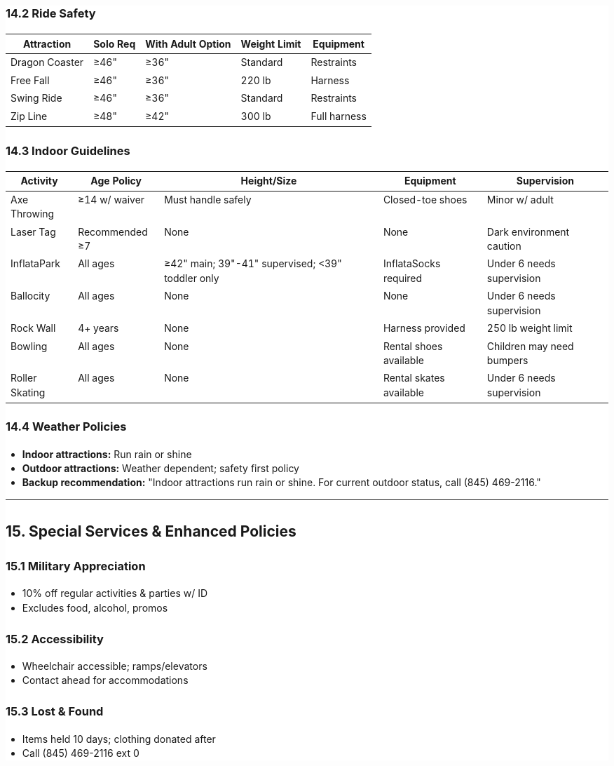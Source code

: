 ### 14.2 Ride Safety

| Attraction      | Solo Req  | With Adult Option | Weight Limit | Equipment         |
|-----------------|-----------|-------------------|--------------|-------------------|
| Dragon Coaster  | ≥46"      | ≥36"              | Standard     | Restraints        |
| Free Fall       | ≥46"      | ≥36"              | 220 lb       | Harness           |
| Swing Ride      | ≥46"      | ≥36"              | Standard     | Restraints        |
| Zip Line        | ≥48"      | ≥42"              | 300 lb       | Full harness      |

### 14.3 Indoor Guidelines

| Activity      | Age Policy       | Height/Size        | Equipment       | Supervision             |
|---------------|------------------|--------------------|-----------------|-------------------------|
| Axe Throwing  | ≥14 w/ waiver    | Must handle safely | Closed-toe shoes| Minor w/ adult          |
| Laser Tag     | Recommended ≥7   | None               | None            | Dark environment caution|
| InflataPark   | All ages         | ≥42" main; 39"-41" supervised; <39" toddler only | InflataSocks required | Under 6 needs supervision |
| Ballocity     | All ages         | None               | None            | Under 6 needs supervision |
| Rock Wall     | 4+ years         | None               | Harness provided| 250 lb weight limit     |
| Bowling       | All ages         | None               | Rental shoes available | Children may need bumpers |
| Roller Skating| All ages         | None               | Rental skates available | Under 6 needs supervision |

### 14.4 Weather Policies
- **Indoor attractions:** Run rain or shine  
- **Outdoor attractions:** Weather dependent; safety first policy  
- **Backup recommendation:** "Indoor attractions run rain or shine. For current outdoor status, call (845) 469-2116."

---

## 15. Special Services & Enhanced Policies

### 15.1 Military Appreciation
- 10% off regular activities & parties w/ ID  
- Excludes food, alcohol, promos  

### 15.2 Accessibility
- Wheelchair accessible; ramps/elevators  
- Contact ahead for accommodations  

### 15.3 Lost & Found
- Items held 10 days; clothing donated after  
- Call (845) 469-2116 ext 0  
